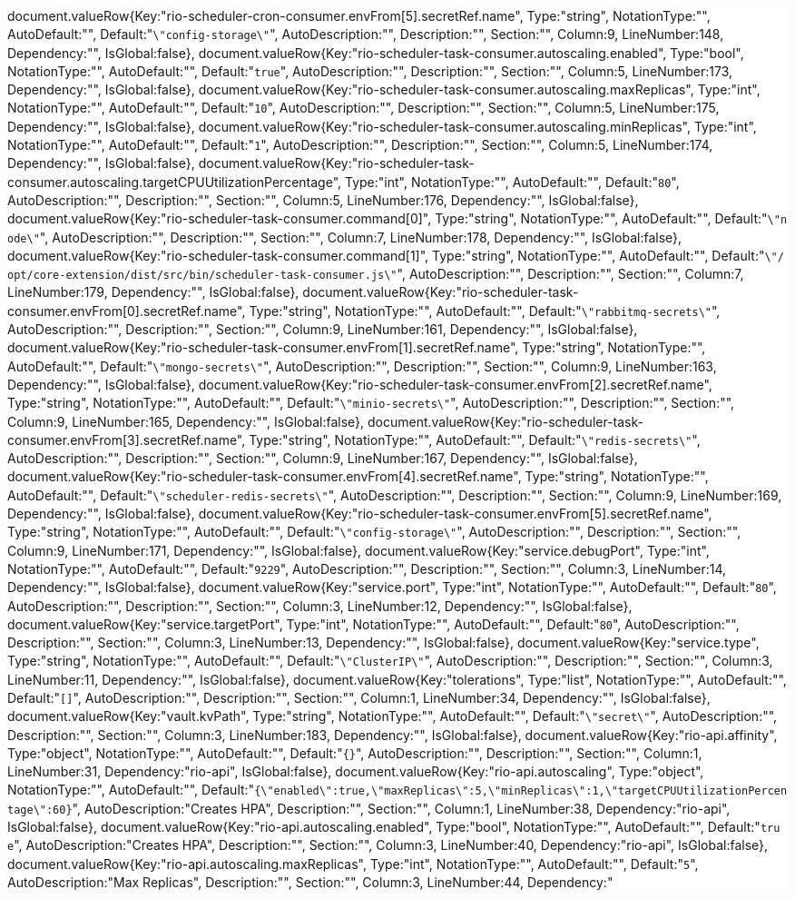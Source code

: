 document.valueRow{Key:"rio-scheduler-cron-consumer.envFrom[5].secretRef.name", Type:"string", NotationType:"", AutoDefault:"", Default:"`\"config-storage\"`", AutoDescription:"", Description:"", Section:"", Column:9, LineNumber:148, Dependency:"", IsGlobal:false}, document.valueRow{Key:"rio-scheduler-task-consumer.autoscaling.enabled", Type:"bool", NotationType:"", AutoDefault:"", Default:"`true`", AutoDescription:"", Description:"", Section:"", Column:5, LineNumber:173, Dependency:"", IsGlobal:false}, document.valueRow{Key:"rio-scheduler-task-consumer.autoscaling.maxReplicas", Type:"int", NotationType:"", AutoDefault:"", Default:"`10`", AutoDescription:"", Description:"", Section:"", Column:5, LineNumber:175, Dependency:"", IsGlobal:false}, document.valueRow{Key:"rio-scheduler-task-consumer.autoscaling.minReplicas", Type:"int", NotationType:"", AutoDefault:"", Default:"`1`", AutoDescription:"", Description:"", Section:"", Column:5, LineNumber:174, Dependency:"", IsGlobal:false}, document.valueRow{Key:"rio-scheduler-task-consumer.autoscaling.targetCPUUtilizationPercentage", Type:"int", NotationType:"", AutoDefault:"", Default:"`80`", AutoDescription:"", Description:"", Section:"", Column:5, LineNumber:176, Dependency:"", IsGlobal:false}, document.valueRow{Key:"rio-scheduler-task-consumer.command[0]", Type:"string", NotationType:"", AutoDefault:"", Default:"`\"node\"`", AutoDescription:"", Description:"", Section:"", Column:7, LineNumber:178, Dependency:"", IsGlobal:false}, document.valueRow{Key:"rio-scheduler-task-consumer.command[1]", Type:"string", NotationType:"", AutoDefault:"", Default:"`\"/opt/core-extension/dist/src/bin/scheduler-task-consumer.js\"`", AutoDescription:"", Description:"", Section:"", Column:7, LineNumber:179, Dependency:"", IsGlobal:false}, document.valueRow{Key:"rio-scheduler-task-consumer.envFrom[0].secretRef.name", Type:"string", NotationType:"", AutoDefault:"", Default:"`\"rabbitmq-secrets\"`", AutoDescription:"", Description:"", Section:"", Column:9, LineNumber:161, Dependency:"", IsGlobal:false}, document.valueRow{Key:"rio-scheduler-task-consumer.envFrom[1].secretRef.name", Type:"string", NotationType:"", AutoDefault:"", Default:"`\"mongo-secrets\"`", AutoDescription:"", Description:"", Section:"", Column:9, LineNumber:163, Dependency:"", IsGlobal:false}, document.valueRow{Key:"rio-scheduler-task-consumer.envFrom[2].secretRef.name", Type:"string", NotationType:"", AutoDefault:"", Default:"`\"minio-secrets\"`", AutoDescription:"", Description:"", Section:"", Column:9, LineNumber:165, Dependency:"", IsGlobal:false}, document.valueRow{Key:"rio-scheduler-task-consumer.envFrom[3].secretRef.name", Type:"string", NotationType:"", AutoDefault:"", Default:"`\"redis-secrets\"`", AutoDescription:"", Description:"", Section:"", Column:9, LineNumber:167, Dependency:"", IsGlobal:false}, document.valueRow{Key:"rio-scheduler-task-consumer.envFrom[4].secretRef.name", Type:"string", NotationType:"", AutoDefault:"", Default:"`\"scheduler-redis-secrets\"`", AutoDescription:"", Description:"", Section:"", Column:9, LineNumber:169, Dependency:"", IsGlobal:false}, document.valueRow{Key:"rio-scheduler-task-consumer.envFrom[5].secretRef.name", Type:"string", NotationType:"", AutoDefault:"", Default:"`\"config-storage\"`", AutoDescription:"", Description:"", Section:"", Column:9, LineNumber:171, Dependency:"", IsGlobal:false}, document.valueRow{Key:"service.debugPort", Type:"int", NotationType:"", AutoDefault:"", Default:"`9229`", AutoDescription:"", Description:"", Section:"", Column:3, LineNumber:14, Dependency:"", IsGlobal:false}, document.valueRow{Key:"service.port", Type:"int", NotationType:"", AutoDefault:"", Default:"`80`", AutoDescription:"", Description:"", Section:"", Column:3, LineNumber:12, Dependency:"", IsGlobal:false}, document.valueRow{Key:"service.targetPort", Type:"int", NotationType:"", AutoDefault:"", Default:"`80`", AutoDescription:"", Description:"", Section:"", Column:3, LineNumber:13, Dependency:"", IsGlobal:false}, document.valueRow{Key:"service.type", Type:"string", NotationType:"", AutoDefault:"", Default:"`\"ClusterIP\"`", AutoDescription:"", Description:"", Section:"", Column:3, LineNumber:11, Dependency:"", IsGlobal:false}, document.valueRow{Key:"tolerations", Type:"list", NotationType:"", AutoDefault:"", Default:"`[]`", AutoDescription:"", Description:"", Section:"", Column:1, LineNumber:34, Dependency:"", IsGlobal:false}, document.valueRow{Key:"vault.kvPath", Type:"string", NotationType:"", AutoDefault:"", Default:"`\"secret\"`", AutoDescription:"", Description:"", Section:"", Column:3, LineNumber:183, Dependency:"", IsGlobal:false}, document.valueRow{Key:"rio-api.affinity", Type:"object", NotationType:"", AutoDefault:"", Default:"`{}`", AutoDescription:"", Description:"", Section:"", Column:1, LineNumber:31, Dependency:"rio-api", IsGlobal:false}, document.valueRow{Key:"rio-api.autoscaling", Type:"object", NotationType:"", AutoDefault:"", Default:"`{\"enabled\":true,\"maxReplicas\":5,\"minReplicas\":1,\"targetCPUUtilizationPercentage\":60}`", AutoDescription:"Creates HPA", Description:"", Section:"", Column:1, LineNumber:38, Dependency:"rio-api", IsGlobal:false}, document.valueRow{Key:"rio-api.autoscaling.enabled", Type:"bool", NotationType:"", AutoDefault:"", Default:"`true`", AutoDescription:"Creates HPA", Description:"", Section:"", Column:3, LineNumber:40, Dependency:"rio-api", IsGlobal:false}, document.valueRow{Key:"rio-api.autoscaling.maxReplicas", Type:"int", NotationType:"", AutoDefault:"", Default:"`5`", AutoDescription:"Max Replicas", Description:"", Section:"", Column:3, LineNumber:44, Dependency:"